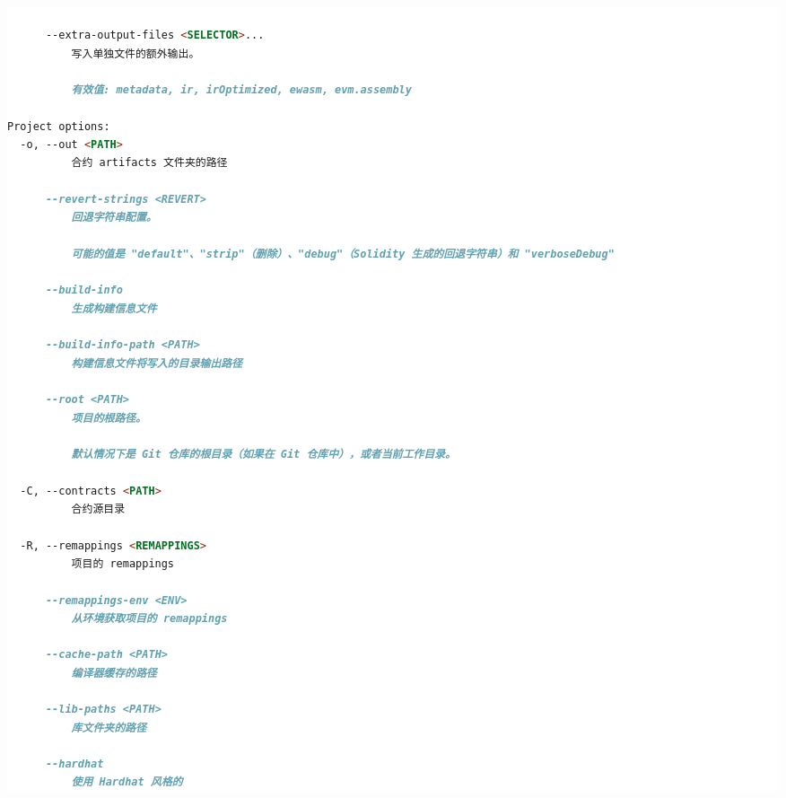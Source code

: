 ```markdown

      --extra-output-files <SELECTOR>...
          写入单独文件的额外输出。
          
          有效值: metadata, ir, irOptimized, ewasm, evm.assembly

Project options:
  -o, --out <PATH>
          合约 artifacts 文件夹的路径

      --revert-strings <REVERT>
          回退字符串配置。
          
          可能的值是 "default"、"strip"（删除）、"debug"（Solidity 生成的回退字符串）和 "verboseDebug"

      --build-info
          生成构建信息文件

      --build-info-path <PATH>
          构建信息文件将写入的目录输出路径

      --root <PATH>
          项目的根路径。
          
          默认情况下是 Git 仓库的根目录（如果在 Git 仓库中），或者当前工作目录。

  -C, --contracts <PATH>
          合约源目录

  -R, --remappings <REMAPPINGS>
          项目的 remappings

      --remappings-env <ENV>
          从环境获取项目的 remappings

      --cache-path <PATH>
          编译器缓存的路径

      --lib-paths <PATH>
          库文件夹的路径

      --hardhat
          使用 Hardhat 风格的